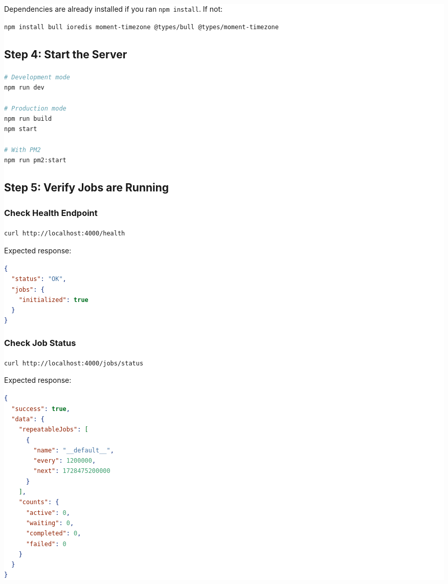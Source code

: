 Dependencies are already installed if you ran `npm install`. If not:

```bash
npm install bull ioredis moment-timezone @types/bull @types/moment-timezone
```

## Step 4: Start the Server

```bash
# Development mode
npm run dev

# Production mode
npm run build
npm start

# With PM2
npm run pm2:start
```

## Step 5: Verify Jobs are Running

### Check Health Endpoint
```bash
curl http://localhost:4000/health
```

Expected response:
```json
{
  "status": "OK",
  "jobs": {
    "initialized": true
  }
}
```

### Check Job Status
```bash
curl http://localhost:4000/jobs/status
```

Expected response:
```json
{
  "success": true,
  "data": {
    "repeatableJobs": [
      {
        "name": "__default__",
        "every": 1200000,
        "next": 1728475200000
      }
    ],
    "counts": {
      "active": 0,
      "waiting": 0,
      "completed": 0,
      "failed": 0
    }
  }
}
```
